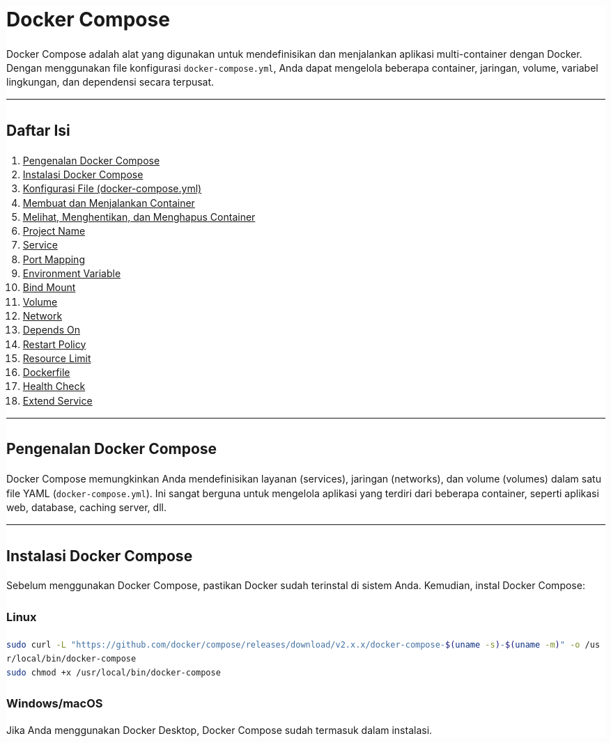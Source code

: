 # **Docker Compose**

Docker Compose adalah alat yang digunakan untuk mendefinisikan dan menjalankan aplikasi multi-container dengan Docker. Dengan menggunakan file konfigurasi `docker-compose.yml`, Anda dapat mengelola beberapa container, jaringan, volume, variabel lingkungan, dan dependensi secara terpusat.

---

## **Daftar Isi**
1. [Pengenalan Docker Compose](#pengenalan-docker-compose)
2. [Instalasi Docker Compose](#instalasi-docker-compose)
3. [Konfigurasi File (docker-compose.yml)](#konfigurasi-file-docker-composeyml)
4. [Membuat dan Menjalankan Container](#membuat-dan-menjalankan-container)
5. [Melihat, Menghentikan, dan Menghapus Container](#melihat-menghentikan-dan-menghapus-container)
6. [Project Name](#project-name)
7. [Service](#service)
8. [Port Mapping](#port-mapping)
9. [Environment Variable](#environment-variable)
10. [Bind Mount](#bind-mount)
11. [Volume](#volume)
12. [Network](#network)
13. [Depends On](#depends-on)
14. [Restart Policy](#restart-policy)
15. [Resource Limit](#resource-limit)
16. [Dockerfile](#dockerfile)
17. [Health Check](#health-check)
18. [Extend Service](#extend-service)

---

## **Pengenalan Docker Compose**
Docker Compose memungkinkan Anda mendefinisikan layanan (services), jaringan (networks), dan volume (volumes) dalam satu file YAML (`docker-compose.yml`). Ini sangat berguna untuk mengelola aplikasi yang terdiri dari beberapa container, seperti aplikasi web, database, caching server, dll.

---

## **Instalasi Docker Compose**
Sebelum menggunakan Docker Compose, pastikan Docker sudah terinstal di sistem Anda. Kemudian, instal Docker Compose:

### **Linux**
```bash
sudo curl -L "https://github.com/docker/compose/releases/download/v2.x.x/docker-compose-$(uname -s)-$(uname -m)" -o /usr/local/bin/docker-compose
sudo chmod +x /usr/local/bin/docker-compose
```

### **Windows/macOS**
Jika Anda menggunakan Docker Desktop, Docker Compose sudah termasuk dalam instalasi.
